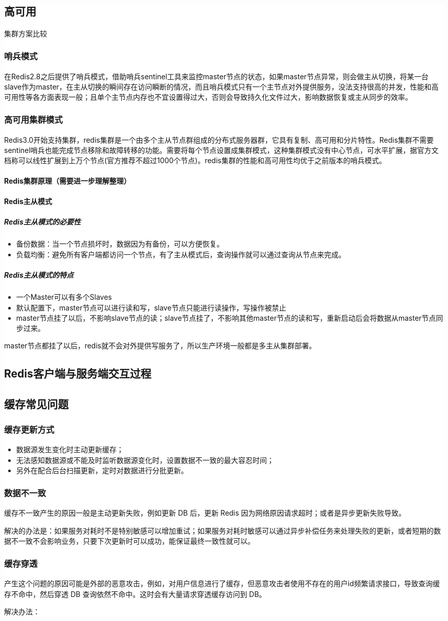 ## 高可用

集群方案比较

### 哨兵模式

在Redis2.8之后提供了哨兵模式，借助哨兵sentinel工具来监控master节点的状态，如果master节点异常，则会做主从切换，将某一台slave作为master，在主从切换的瞬间存在访问瞬断的情况，而且哨兵模式只有一个主节点对外提供服务，没法支持很高的并发，性能和高可用性等各方面表现一般；且单个主节点内存也不宜设置得过大，否则会导致持久化文件过大，影响数据恢复或主从同步的效率。

### 高可用集群模式

Redis3.0开始支持集群，redis集群是一个由多个主从节点群组成的分布式服务器群，它具有复制、高可用和分片特性。Redis集群不需要sentinel哨兵也能完成节点移除和故障转移的功能。需要将每个节点设置成集群模式，这种集群模式没有中心节点，可水平扩展，据官方文档称可以线性扩展到上万个节点(官方推荐不超过1000个节点)。redis集群的性能和高可用性均优于之前版本的哨兵模式。

#### Redis集群原理（需要进一步理解整理）

#### Redis主从模式

##### Redis主从模式的必要性

* 备份数据：当一个节点损坏时，数据因为有备份，可以方便恢复。
* 负载均衡：避免所有客户端都访问一个节点，有了主从模式后，查询操作就可以通过查询从节点来完成。

##### Redis主从模式的特点

* 一个Master可以有多个Slaves
* 默认配置下，master节点可以进行读和写，slave节点只能进行读操作，写操作被禁止
* master节点挂了以后，不影响slave节点的读；slave节点挂了，不影响其他master节点的读和写，重新启动后会将数据从master节点同步过来。

master节点都挂了以后，redis就不会对外提供写服务了，所以生产环境一般都是多主从集群部署。

## Redis客户端与服务端交互过程

## 缓存常见问题

### 缓存更新方式

* 数据源发生变化时主动更新缓存；
* 无法感知数据源或不能及时监听数据源变化时，设置数据不一致的最大容忍时间；
* 另外在配合后台扫描更新，定时对数据进行分批更新。

### 数据不一致

缓存不一致产生的原因一般是主动更新失败，例如更新 DB 后，更新 Redis 因为网络原因请求超时；或者是异步更新失败导致。

解决的办法是：如果服务对耗时不是特别敏感可以增加重试；如果服务对耗时敏感可以通过异步补偿任务来处理失败的更新，或者短期的数据不一致不会影响业务，只要下次更新时可以成功，能保证最终一致性就可以。

### 缓存穿透

产生这个问题的原因可能是外部的恶意攻击，例如，对用户信息进行了缓存，但恶意攻击者使用不存在的用户id频繁请求接口，导致查询缓存不命中，然后穿透 DB 查询依然不命中。这时会有大量请求穿透缓存访问到 DB。

解决办法：
